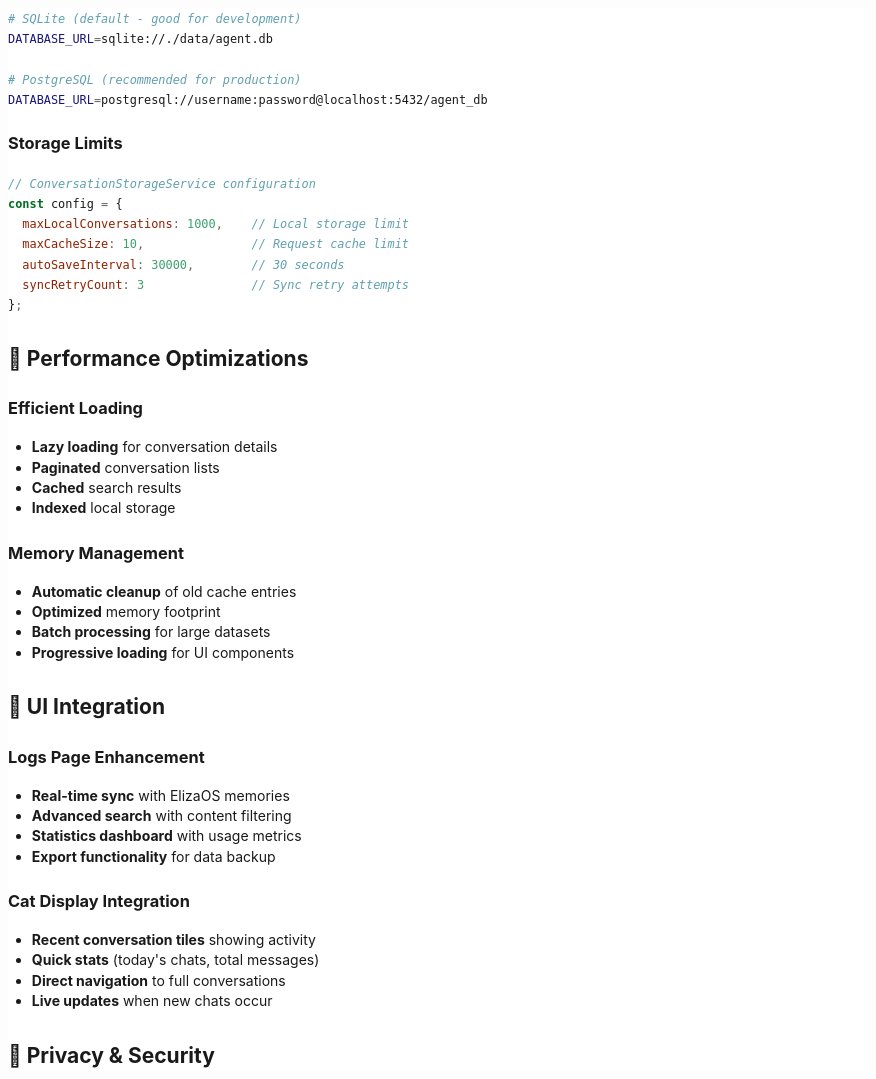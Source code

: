 ```bash
# SQLite (default - good for development)
DATABASE_URL=sqlite://./data/agent.db

# PostgreSQL (recommended for production)  
DATABASE_URL=postgresql://username:password@localhost:5432/agent_db
```

### **Storage Limits**
```javascript
// ConversationStorageService configuration
const config = {
  maxLocalConversations: 1000,    // Local storage limit
  maxCacheSize: 10,               // Request cache limit
  autoSaveInterval: 30000,        // 30 seconds
  syncRetryCount: 3               // Sync retry attempts
};
```

## 🚀 Performance Optimizations

### **Efficient Loading**
- **Lazy loading** for conversation details
- **Paginated** conversation lists
- **Cached** search results
- **Indexed** local storage

### **Memory Management**
- **Automatic cleanup** of old cache entries
- **Optimized** memory footprint
- **Batch processing** for large datasets
- **Progressive loading** for UI components

## 🎨 UI Integration

### **Logs Page Enhancement**
- **Real-time sync** with ElizaOS memories
- **Advanced search** with content filtering
- **Statistics dashboard** with usage metrics
- **Export functionality** for data backup

### **Cat Display Integration**
- **Recent conversation tiles** showing activity
- **Quick stats** (today's chats, total messages)
- **Direct navigation** to full conversations
- **Live updates** when new chats occur

## 🔐 Privacy & Security
